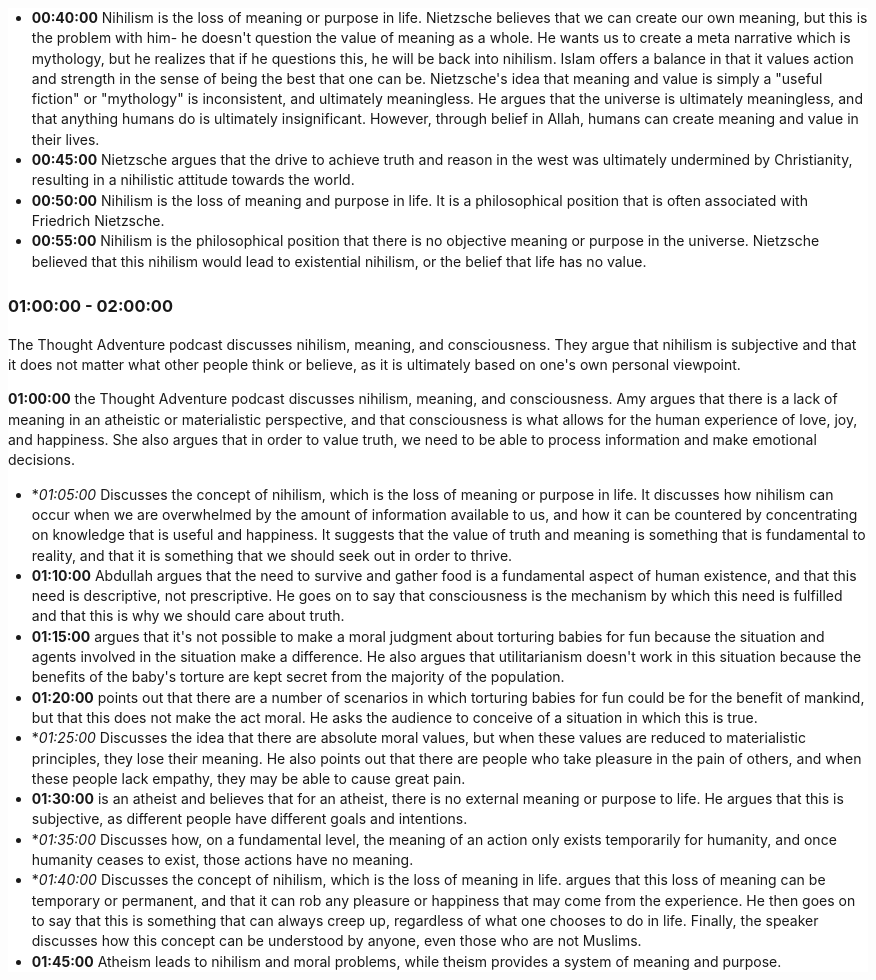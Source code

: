 * **<a onclick="modifyYTiframeseektime('2400')">00:40:00</a>** Nihilism is the loss of meaning or purpose in life. Nietzsche believes that we can create our own meaning, but this is the problem with him- he doesn't question the value of meaning as a whole. He wants us to create a meta narrative which is mythology, but he realizes that if he questions this, he will be back into nihilism. Islam offers a balance in that it values action and strength in the sense of being the best that one can be. Nietzsche's idea that meaning and value is simply a "useful fiction" or "mythology" is inconsistent, and ultimately meaningless. He argues that the universe is ultimately meaningless, and that anything humans do is ultimately insignificant. However, through belief in Allah, humans can create meaning and value in their lives.
* **<a onclick="modifyYTiframeseektime('2700')">00:45:00</a>** Nietzsche argues that the drive to achieve truth and reason in the west was ultimately undermined by Christianity, resulting in a nihilistic attitude towards the world.
* **<a onclick="modifyYTiframeseektime('3000')">00:50:00</a>** Nihilism is the loss of meaning and purpose in life. It is a philosophical position that is often associated with Friedrich Nietzsche.
* **<a onclick="modifyYTiframeseektime('3300')">00:55:00</a>** Nihilism is the philosophical position that there is no objective meaning or purpose in the universe. Nietzsche believed that this nihilism would lead to existential nihilism, or the belief that life has no value.
### <a onclick="modifyYTiframeseektime('3600')">01:00:00</a> - <a onclick="modifyYTiframeseektime('7200')">02:00:00</a>

The Thought Adventure podcast discusses nihilism, meaning, and consciousness. They argue that nihilism is subjective and that it does not matter what other people think or believe, as it is ultimately based on one's own personal viewpoint.

**<a onclick="modifyYTiframeseektime('3600')">01:00:00</a>**  the Thought Adventure podcast discusses nihilism, meaning, and consciousness. Amy argues that there is a lack of meaning in an atheistic or materialistic perspective, and that consciousness is what allows for the human experience of love, joy, and happiness. She also argues that in order to value truth, we need to be able to process information and make emotional decisions.
* **<a onclick="modifyYTiframeseektime('3900')">01:05:00</a>* Discusses the concept of nihilism, which is the loss of meaning or purpose in life. It discusses how nihilism can occur when we are overwhelmed by the amount of information available to us, and how it can be countered by concentrating on knowledge that is useful and happiness. It suggests that the value of truth and meaning is something that is fundamental to reality, and that it is something that we should seek out in order to thrive.
* **<a onclick="modifyYTiframeseektime('4200')">01:10:00</a>**  Abdullah argues that the need to survive and gather food is a fundamental aspect of human existence, and that this need is descriptive, not prescriptive. He goes on to say that consciousness is the mechanism by which this need is fulfilled and that this is why we should care about truth.
* **<a onclick="modifyYTiframeseektime('4500')">01:15:00</a>** argues that it's not possible to make a moral judgment about torturing babies for fun because the situation and agents involved in the situation make a difference. He also argues that utilitarianism doesn't work in this situation because the benefits of the baby's torture are kept secret from the majority of the population.
* **<a onclick="modifyYTiframeseektime('4800')">01:20:00</a>** points out that there are a number of scenarios in which torturing babies for fun could be for the benefit of mankind, but that this does not make the act moral. He asks the audience to conceive of a situation in which this is true.
* **<a onclick="modifyYTiframeseektime('5100')">01:25:00</a>* Discusses the idea that there are absolute moral values, but when these values are reduced to materialistic principles, they lose their meaning. He also points out that there are people who take pleasure in the pain of others, and when these people lack empathy, they may be able to cause great pain.
* **<a onclick="modifyYTiframeseektime('5400')">01:30:00</a>** is an atheist and believes that for an atheist, there is no external meaning or purpose to life. He argues that this is subjective, as different people have different goals and intentions.
* **<a onclick="modifyYTiframeseektime('5700')">01:35:00</a>* Discusses how, on a fundamental level, the meaning of an action only exists temporarily for humanity, and once humanity ceases to exist, those actions have no meaning.
* **<a onclick="modifyYTiframeseektime('6000')">01:40:00</a>* Discusses the concept of nihilism, which is the loss of meaning in life. argues that this loss of meaning can be temporary or permanent, and that it can rob any pleasure or happiness that may come from the experience. He then goes on to say that this is something that can always creep up, regardless of what one chooses to do in life. Finally, the speaker discusses how this concept can be understood by anyone, even those who are not Muslims.
* **<a onclick="modifyYTiframeseektime('6300')">01:45:00</a>** Atheism leads to nihilism and moral problems, while theism provides a system of meaning and purpose.